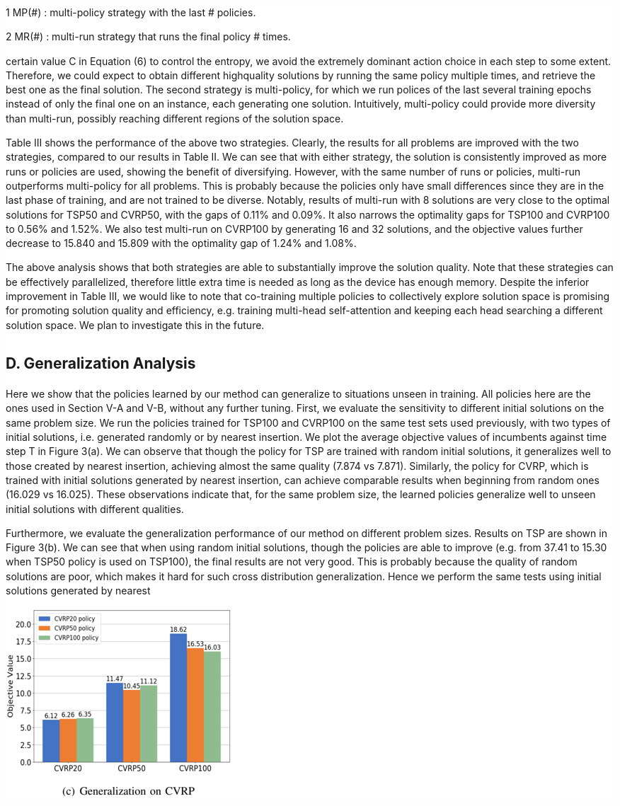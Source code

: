1 MP(#) : multi-policy strategy with the last # policies.

2 MR(#) : multi-run strategy that runs the final policy # times.

certain value C in Equation (6) to control the entropy, we avoid the extremely dominant action choice in each step to some extent. Therefore, we could expect to obtain different highquality solutions by running the same policy multiple times, and retrieve the best one as the final solution. The second strategy is multi-policy, for which we run polices of the last several training epochs instead of only the final one on an instance, each generating one solution. Intuitively, multi-policy could provide more diversity than multi-run, possibly reaching different regions of the solution space.

Table III shows the performance of the above two strategies. Clearly, the results for all problems are improved with the two strategies, compared to our results in Table II. We can see that with either strategy, the solution is consistently improved as more runs or policies are used, showing the benefit of diversifying. However, with the same number of runs or policies, multi-run outperforms multi-policy for all problems. This is probably because the policies only have small differences since they are in the last phase of training, and are not trained to be diverse. Notably, results of multi-run with 8 solutions are very close to the optimal solutions for TSP50 and CVRP50, with the gaps of 0.11% and 0.09%. It also narrows the optimality gaps for TSP100 and CVRP100 to 0.56% and 1.52%. We also test multi-run on CVRP100 by generating 16 and 32 solutions, and the objective values further decrease to 15.840 and 15.809 with the optimality gap of 1.24% and 1.08%.

The above analysis shows that both strategies are able to substantially improve the solution quality. Note that these strategies can be effectively parallelized, therefore little extra time is needed as long as the device has enough memory. Despite the inferior improvement in Table III, we would like to note that co-training multiple policies to collectively explore solution space is promising for promoting solution quality and efficiency, e.g. training multi-head self-attention and keeping each head searching a different solution space. We plan to investigate this in the future.

## D. Generalization Analysis

Here we show that the policies learned by our method can generalize to situations unseen in training. All policies here are the ones used in Section V-A and V-B, without any further tuning. First, we evaluate the sensitivity to different initial solutions on the same problem size. We run the policies trained for TSP100 and CVRP100 on the same test sets used previously, with two types of initial solutions, i.e. generated randomly or by nearest insertion. We plot the average objective values of incumbents against time step T in Figure 3(a). We can observe that though the policy for TSP are trained with random initial solutions, it generalizes well to those created by nearest insertion, achieving almost the same quality (7.874 vs 7.871). Similarly, the policy for CVRP, which is trained with initial solutions generated by nearest insertion, can achieve comparable results when beginning from random ones (16.029 vs 16.025). These observations indicate that, for the same problem size, the learned policies generalize well to unseen initial solutions with different qualities.

Furthermore, we evaluate the generalization performance of our method on different problem sizes. Results on TSP are shown in Figure 3(b). We can see that when using random initial solutions, though the policies are able to improve (e.g. from 37.41 to 15.30 when TSP50 policy is used on TSP100), the final results are not very good. This is probably because the quality of random solutions are poor, which makes it hard for such cross distribution generalization. Hence we perform the same tests using initial solutions generated by nearest

![Image](Papers_Converted/0_Artifacts/[wu2020]_Learning_improvement_heuristics_for_solving_routing_problems_artifacts/image_000005_3a2807f7787b2dfb7a9d18a6ad708e7638e832c5f4e45dd5a788cf9ca667e8e3.png)
